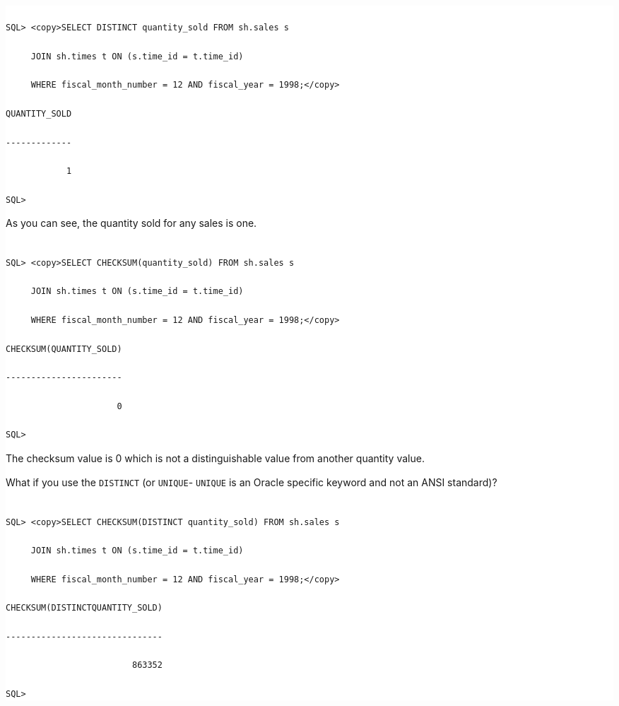   
  ```
  
  SQL> <copy>SELECT DISTINCT quantity_sold FROM sh.sales s
  
       JOIN sh.times t ON (s.time_id = t.time_id)
  
       WHERE fiscal_month_number = 12 AND fiscal_year = 1998;</copy>
  
  QUANTITY_SOLD
  
  -------------
  
              1
  
  SQL> 
  
  ```
  
  As you can see, the quantity sold for any sales is one.

  
  ```
  
  SQL> <copy>SELECT CHECKSUM(quantity_sold) FROM sh.sales s
  
       JOIN sh.times t ON (s.time_id = t.time_id)
  
       WHERE fiscal_month_number = 12 AND fiscal_year = 1998;</copy>
  
  CHECKSUM(QUANTITY_SOLD)
  
  -----------------------
  
                        0
  
  SQL> 
  
  ```
  
  The checksum value is 0 which is not a distinguishable value from another quantity value.

  
  What if you use the `DISTINCT` (or `UNIQUE`- `UNIQUE` is an Oracle specific keyword and not an ANSI standard)?

  
  ```
  
  SQL> <copy>SELECT CHECKSUM(DISTINCT quantity_sold) FROM sh.sales s
  
       JOIN sh.times t ON (s.time_id = t.time_id)
  
       WHERE fiscal_month_number = 12 AND fiscal_year = 1998;</copy>
  
  CHECKSUM(DISTINCTQUANTITY_SOLD)
  
  -------------------------------
  
                           863352
  
  SQL> 
  
  ```
